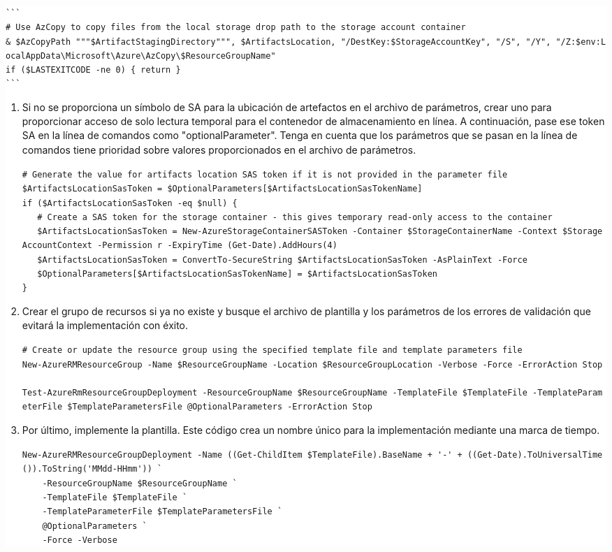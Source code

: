     ```
    # Use AzCopy to copy files from the local storage drop path to the storage account container
    & $AzCopyPath """$ArtifactStagingDirectory""", $ArtifactsLocation, "/DestKey:$StorageAccountKey", "/S", "/Y", "/Z:$env:LocalAppData\Microsoft\Azure\AzCopy\$ResourceGroupName"
    if ($LASTEXITCODE -ne 0) { return }
    ```

1.  Si no se proporciona un símbolo de SA para la ubicación de artefactos en el archivo de parámetros, crear uno para proporcionar acceso de solo lectura temporal para el contenedor de almacenamiento en línea. A continuación, pase ese token SA en la línea de comandos como "optionalParameter". Tenga en cuenta que los parámetros que se pasan en la línea de comandos tiene prioridad sobre valores proporcionados en el archivo de parámetros.

    ```
    # Generate the value for artifacts location SAS token if it is not provided in the parameter file
    $ArtifactsLocationSasToken = $OptionalParameters[$ArtifactsLocationSasTokenName]
    if ($ArtifactsLocationSasToken -eq $null) {
       # Create a SAS token for the storage container - this gives temporary read-only access to the container
       $ArtifactsLocationSasToken = New-AzureStorageContainerSASToken -Container $StorageContainerName -Context $StorageAccountContext -Permission r -ExpiryTime (Get-Date).AddHours(4)
       $ArtifactsLocationSasToken = ConvertTo-SecureString $ArtifactsLocationSasToken -AsPlainText -Force
       $OptionalParameters[$ArtifactsLocationSasTokenName] = $ArtifactsLocationSasToken
    }
    ```

1.  Crear el grupo de recursos si ya no existe y busque el archivo de plantilla y los parámetros de los errores de validación que evitará la implementación con éxito.

    ```
    # Create or update the resource group using the specified template file and template parameters file
    New-AzureRMResourceGroup -Name $ResourceGroupName -Location $ResourceGroupLocation -Verbose -Force -ErrorAction Stop

    Test-AzureRmResourceGroupDeployment -ResourceGroupName $ResourceGroupName -TemplateFile $TemplateFile -TemplateParameterFile $TemplateParametersFile @OptionalParameters -ErrorAction Stop
    ```

1. Por último, implemente la plantilla. Este código crea un nombre único para la implementación mediante una marca de tiempo.

    ```
    New-AzureRMResourceGroupDeployment -Name ((Get-ChildItem $TemplateFile).BaseName + '-' + ((Get-Date).ToUniversalTime()).ToString('MMdd-HHmm')) `
        -ResourceGroupName $ResourceGroupName `
        -TemplateFile $TemplateFile `
        -TemplateParameterFile $TemplateParametersFile `
        @OptionalParameters `
        -Force -Verbose
    ```


[0]: ./media/vs-azure-tools-resource-groups-how-script-works/deploy1c.png
[1]: ./media/vs-azure-tools-resource-groups-how-script-works/deploy2bc.png
[2]: ./media/vs-azure-tools-resource-groups-how-script-works/deploy3bc.png
[3]: ./media/vs-azure-tools-resource-groups-how-script-works/deploy4bc.png
[4]: ./media/vs-azure-tools-resource-groups-how-script-works/deploy5c.png
[5]: ./media/vs-azure-tools-resource-groups-how-script-works/deploy6c.png
